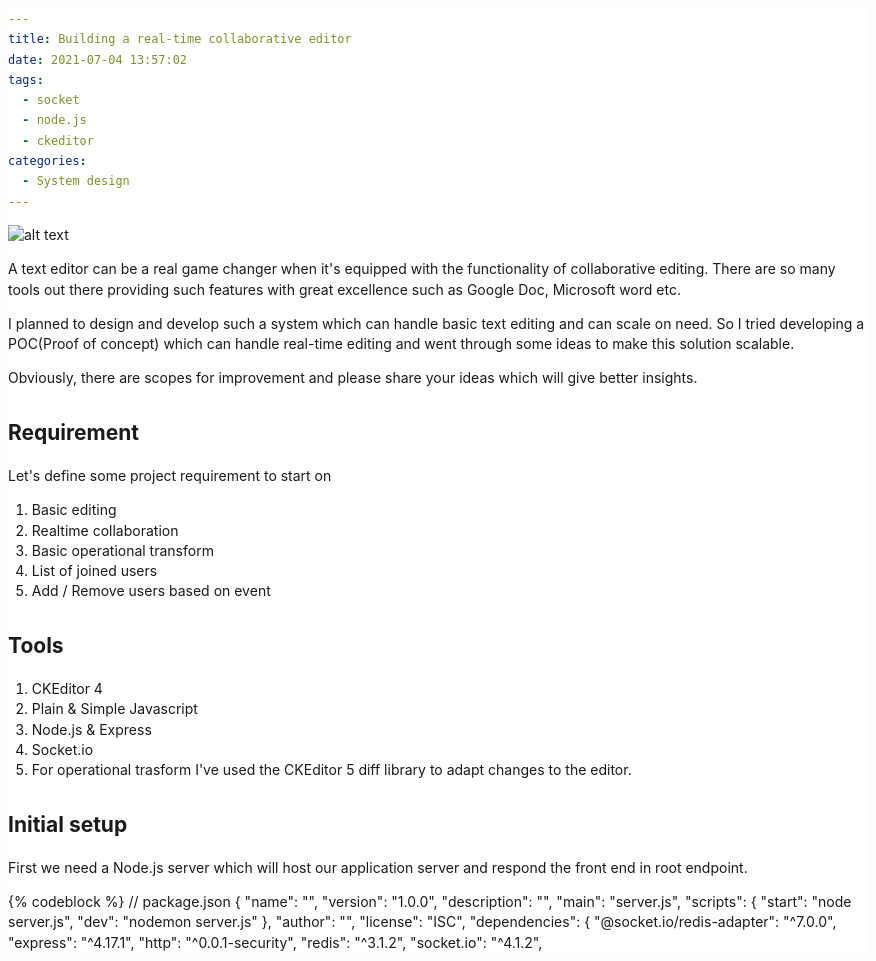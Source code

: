 ```yaml
---
title: Building a real-time collaborative editor
date: 2021-07-04 13:57:02
tags:
  - socket
  - node.js
  - ckeditor
categories:
  - System design
---
```

![alt text](https://miro.medium.com/max/2000/1*msFlUe_uZknWisLa8Ef7Rg.jpeg "Editor")

A text editor can be a real game changer when it's equipped with the functionality of collaborative editing. There are so many tools out there providing such features with great excellence such as Google Doc, Microsoft word etc.

I planned to design and develop such a system which can handle basic text editing and can scale on need. So I tried developing a POC(Proof of concept) which can handle real-time editing and went through some ideas to make this solution scalable.

Obviously, there are scopes for improvement and please share your ideas which will give better insights.

## Requirement
Let's define some project requirement to start on
1. Basic editing
2. Realtime collaboration
3. Basic operational transform
4. List of joined users
5. Add / Remove users based on event

## Tools
1. CKEditor 4
2. Plain & Simple Javascript
3. Node.js & Express
4. Socket.io
5. For operational trasform I've used the CKEditor 5 diff library to adapt changes to the editor.

## Initial setup
First we need a Node.js server which will host our application server and respond the front end in root endpoint.

{% codeblock %}
// package.json
{
  "name": "<NAME>",
  "version": "1.0.0",
  "description": "",
  "main": "server.js",
  "scripts": {
    "start": "node server.js",
    "dev": "nodemon server.js"
  },
  "author": "",
  "license": "ISC",
  "dependencies": {
    "@socket.io/redis-adapter": "^7.0.0",
    "express": "^4.17.1",
    "http": "^0.0.1-security",
    "redis": "^3.1.2",
    "socket.io": "^4.1.2",